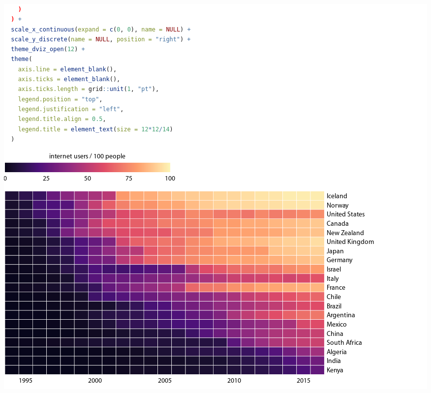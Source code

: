 ``` r
    )
  ) +
  scale_x_continuous(expand = c(0, 0), name = NULL) +
  scale_y_discrete(name = NULL, position = "right") +
  theme_dviz_open(12) +
  theme(
    axis.line = element_blank(),
    axis.ticks = element_blank(),
    axis.ticks.length = grid::unit(1, "pt"),
    legend.position = "top",
    legend.justification = "left",
    legend.title.align = 0.5,
    legend.title = element_text(size = 12*12/14)
  )
```

![(ref:internet-over-time2)](ch06_visualizing_amounts_files/figure-gfm/internet-over-time2-1.png)

